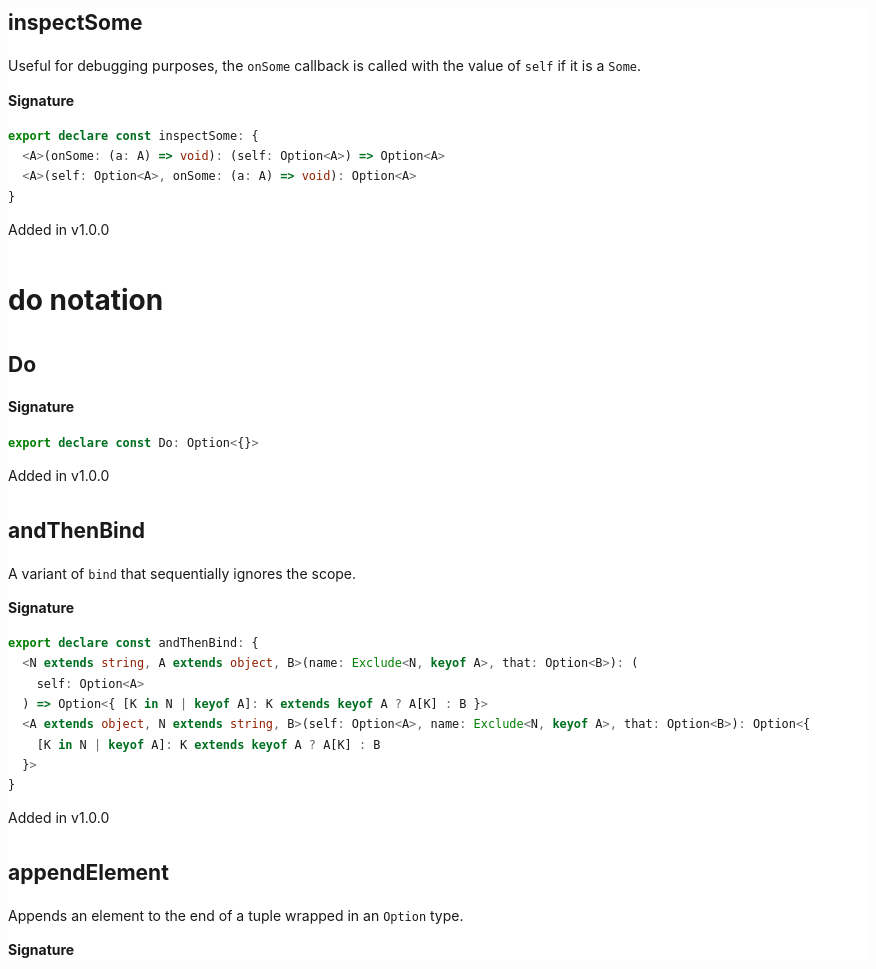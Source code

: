 ## inspectSome

Useful for debugging purposes, the `onSome` callback is called with the value of `self` if it is a `Some`.

**Signature**

```ts
export declare const inspectSome: {
  <A>(onSome: (a: A) => void): (self: Option<A>) => Option<A>
  <A>(self: Option<A>, onSome: (a: A) => void): Option<A>
}
```

Added in v1.0.0

# do notation

## Do

**Signature**

```ts
export declare const Do: Option<{}>
```

Added in v1.0.0

## andThenBind

A variant of `bind` that sequentially ignores the scope.

**Signature**

```ts
export declare const andThenBind: {
  <N extends string, A extends object, B>(name: Exclude<N, keyof A>, that: Option<B>): (
    self: Option<A>
  ) => Option<{ [K in N | keyof A]: K extends keyof A ? A[K] : B }>
  <A extends object, N extends string, B>(self: Option<A>, name: Exclude<N, keyof A>, that: Option<B>): Option<{
    [K in N | keyof A]: K extends keyof A ? A[K] : B
  }>
}
```

Added in v1.0.0

## appendElement

Appends an element to the end of a tuple wrapped in an `Option` type.

**Signature**
